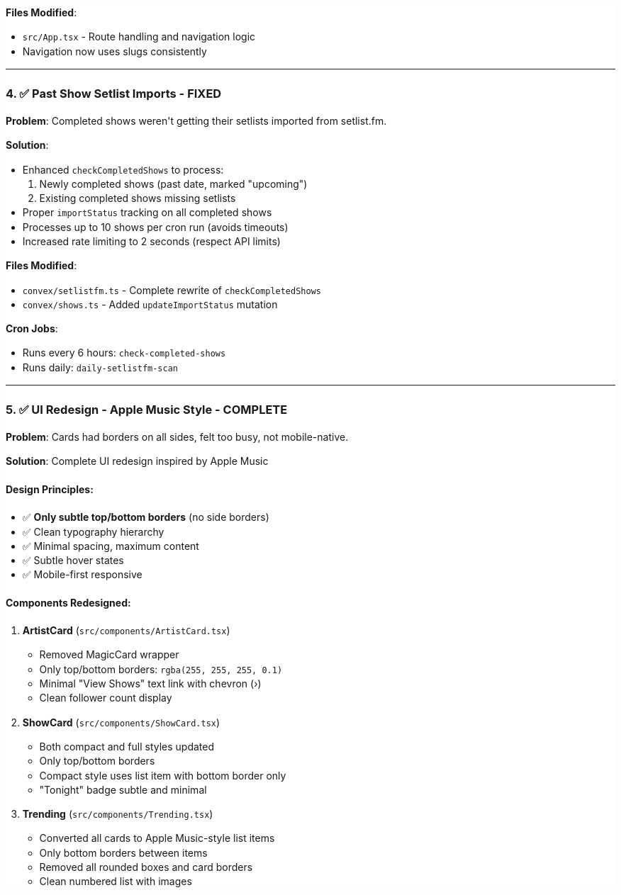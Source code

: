 **Files Modified**:
- `src/App.tsx` - Route handling and navigation logic
- Navigation now uses slugs consistently

---

### 4. ✅ Past Show Setlist Imports - FIXED
**Problem**: Completed shows weren't getting their setlists imported from setlist.fm.

**Solution**:
- Enhanced `checkCompletedShows` to process:
  1. Newly completed shows (past date, marked "upcoming")
  2. Existing completed shows missing setlists
- Proper `importStatus` tracking on all completed shows
- Processes up to 10 shows per cron run (avoids timeouts)
- Increased rate limiting to 2 seconds (respect API limits)

**Files Modified**:
- `convex/setlistfm.ts` - Complete rewrite of `checkCompletedShows`
- `convex/shows.ts` - Added `updateImportStatus` mutation

**Cron Jobs**:
- Runs every 6 hours: `check-completed-shows`
- Runs daily: `daily-setlistfm-scan`

---

### 5. ✅ UI Redesign - Apple Music Style - COMPLETE

**Problem**: Cards had borders on all sides, felt too busy, not mobile-native.

**Solution**: Complete UI redesign inspired by Apple Music

#### Design Principles:
- ✅ **Only subtle top/bottom borders** (no side borders)
- ✅ Clean typography hierarchy
- ✅ Minimal spacing, maximum content
- ✅ Subtle hover states
- ✅ Mobile-first responsive

#### Components Redesigned:
1. **ArtistCard** (`src/components/ArtistCard.tsx`)
   - Removed MagicCard wrapper
   - Only top/bottom borders: `rgba(255, 255, 255, 0.1)`
   - Minimal "View Shows" text link with chevron (›)
   - Clean follower count display

2. **ShowCard** (`src/components/ShowCard.tsx`)
   - Both compact and full styles updated
   - Only top/bottom borders
   - Compact style uses list item with bottom border only
   - "Tonight" badge subtle and minimal

3. **Trending** (`src/components/Trending.tsx`)
   - Converted all cards to Apple Music-style list items
   - Only bottom borders between items
   - Removed all rounded boxes and card borders
   - Clean numbered list with images
